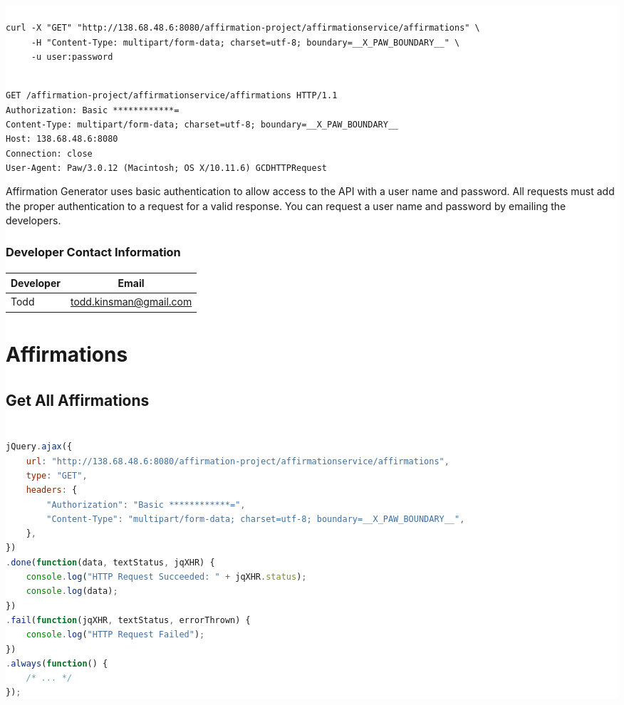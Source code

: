 ```shell

curl -X "GET" "http://138.68.48.6:8080/affirmation-project/affirmationservice/affirmations" \
     -H "Content-Type: multipart/form-data; charset=utf-8; boundary=__X_PAW_BOUNDARY__" \
     -u user:password

```

```http

GET /affirmation-project/affirmationservice/affirmations HTTP/1.1
Authorization: Basic ************=
Content-Type: multipart/form-data; charset=utf-8; boundary=__X_PAW_BOUNDARY__
Host: 138.68.48.6:8080
Connection: close
User-Agent: Paw/3.0.12 (Macintosh; OS X/10.11.6) GCDHTTPRequest

```

Affirmation Generator uses basic authentication to allow access to the API with a user name and password. All requests must add the proper authentication to a request for a valid response. You can request a user name and password by emailing the developers. 

### Developer Contact Information

Developer | Email
--------- | -----------
Todd | todd.kinsman@gmail.com


# Affirmations

## Get All Affirmations


```javascript

jQuery.ajax({
    url: "http://138.68.48.6:8080/affirmation-project/affirmationservice/affirmations",
    type: "GET",
    headers: {
        "Authorization": "Basic ************=",
        "Content-Type": "multipart/form-data; charset=utf-8; boundary=__X_PAW_BOUNDARY__",
    },
})
.done(function(data, textStatus, jqXHR) {
    console.log("HTTP Request Succeeded: " + jqXHR.status);
    console.log(data);
})
.fail(function(jqXHR, textStatus, errorThrown) {
    console.log("HTTP Request Failed");
})
.always(function() {
    /* ... */
});


```
